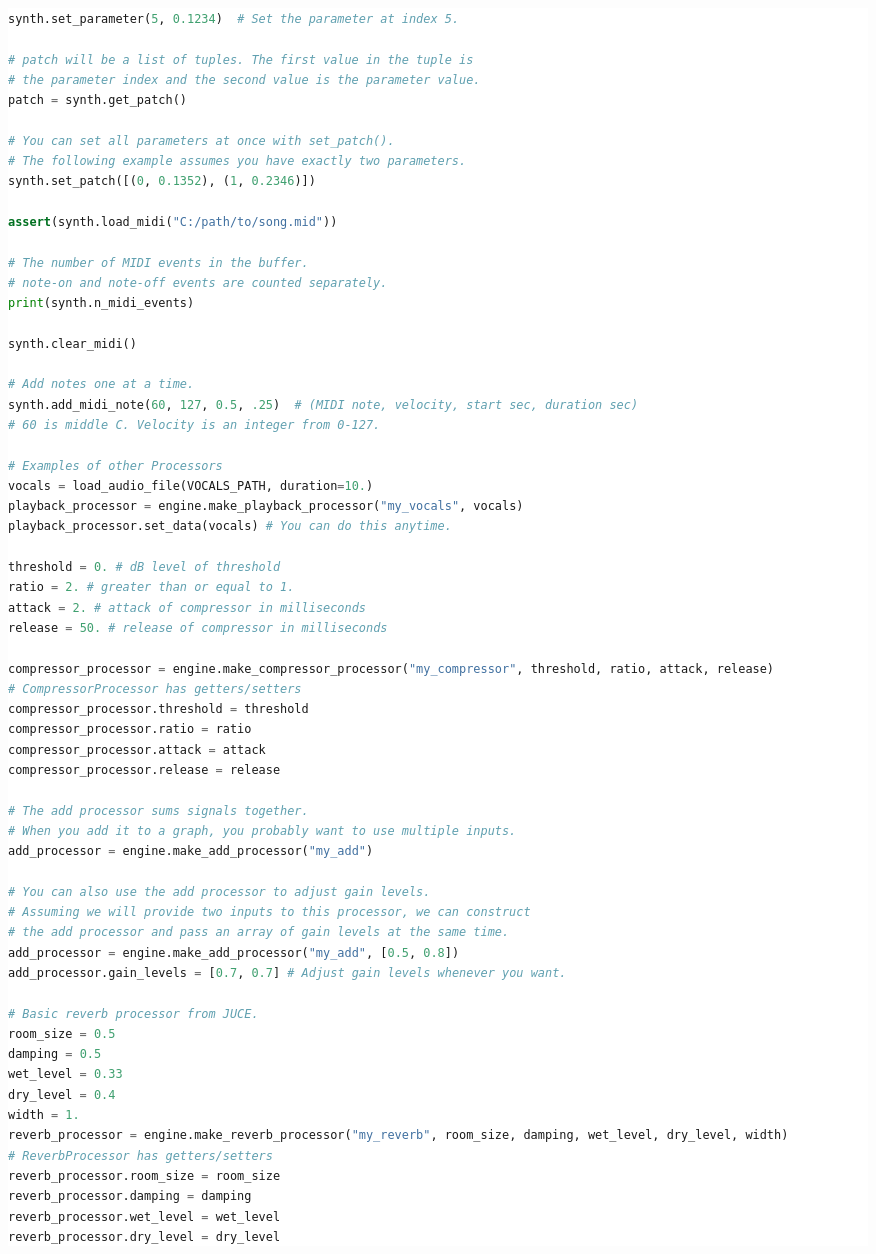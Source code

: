```python
synth.set_parameter(5, 0.1234)  # Set the parameter at index 5.

# patch will be a list of tuples. The first value in the tuple is
# the parameter index and the second value is the parameter value.
patch = synth.get_patch()

# You can set all parameters at once with set_patch().
# The following example assumes you have exactly two parameters.
synth.set_patch([(0, 0.1352), (1, 0.2346)])

assert(synth.load_midi("C:/path/to/song.mid"))

# The number of MIDI events in the buffer.
# note-on and note-off events are counted separately.
print(synth.n_midi_events)

synth.clear_midi()

# Add notes one at a time.
synth.add_midi_note(60, 127, 0.5, .25)  # (MIDI note, velocity, start sec, duration sec)
# 60 is middle C. Velocity is an integer from 0-127.

# Examples of other Processors
vocals = load_audio_file(VOCALS_PATH, duration=10.)
playback_processor = engine.make_playback_processor("my_vocals", vocals)
playback_processor.set_data(vocals) # You can do this anytime.

threshold = 0. # dB level of threshold
ratio = 2. # greater than or equal to 1.
attack = 2. # attack of compressor in milliseconds
release = 50. # release of compressor in milliseconds

compressor_processor = engine.make_compressor_processor("my_compressor", threshold, ratio, attack, release)
# CompressorProcessor has getters/setters
compressor_processor.threshold = threshold
compressor_processor.ratio = ratio
compressor_processor.attack = attack
compressor_processor.release = release

# The add processor sums signals together.
# When you add it to a graph, you probably want to use multiple inputs.
add_processor = engine.make_add_processor("my_add")

# You can also use the add processor to adjust gain levels.
# Assuming we will provide two inputs to this processor, we can construct
# the add processor and pass an array of gain levels at the same time.
add_processor = engine.make_add_processor("my_add", [0.5, 0.8])
add_processor.gain_levels = [0.7, 0.7] # Adjust gain levels whenever you want.

# Basic reverb processor from JUCE.
room_size = 0.5
damping = 0.5
wet_level = 0.33
dry_level = 0.4
width = 1.
reverb_processor = engine.make_reverb_processor("my_reverb", room_size, damping, wet_level, dry_level, width)
# ReverbProcessor has getters/setters
reverb_processor.room_size = room_size
reverb_processor.damping = damping
reverb_processor.wet_level = wet_level
reverb_processor.dry_level = dry_level
```